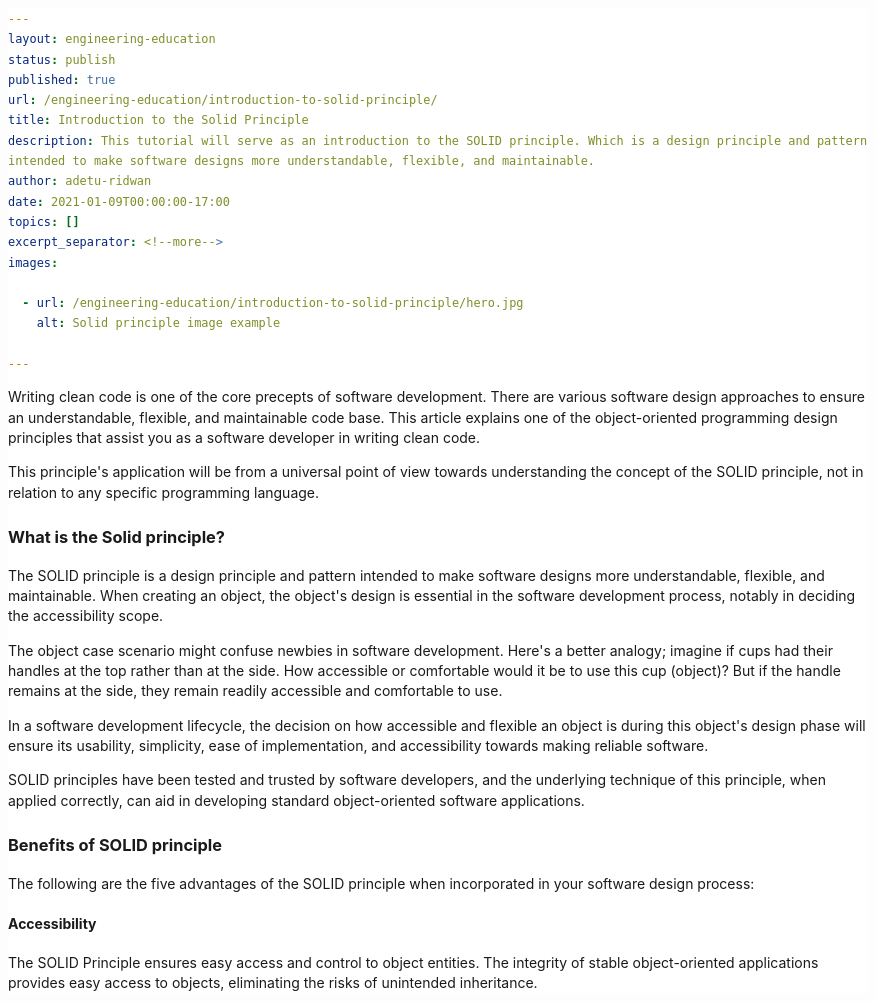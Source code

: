 ```yaml
---
layout: engineering-education
status: publish
published: true
url: /engineering-education/introduction-to-solid-principle/
title: Introduction to the Solid Principle
description: This tutorial will serve as an introduction to the SOLID principle. Which is a design principle and pattern intended to make software designs more understandable, flexible, and maintainable.
author: adetu-ridwan
date: 2021-01-09T00:00:00-17:00
topics: []
excerpt_separator: <!--more-->
images:

  - url: /engineering-education/introduction-to-solid-principle/hero.jpg
    alt: Solid principle image example

---
```

Writing clean code is one of the core precepts of software development. There are various software design approaches to ensure an understandable, flexible, and maintainable code base. This article explains one of the object-oriented programming design principles that assist you as a software developer in writing clean code.

This principle's application will be from a universal point of view towards understanding the concept of the SOLID principle, not in relation to any specific programming language.

### What is the Solid principle?
The SOLID principle is a design principle and pattern intended to make software designs more understandable, flexible, and maintainable. When creating an object, the object's design is essential in the software development process, notably in deciding the accessibility scope.

The object case scenario might confuse newbies in software development. Here's a better analogy; imagine if cups had their handles at the top rather than at the side. How accessible or comfortable would it be to use this cup (object)? But if the handle remains at the side, they remain readily accessible and comfortable to use.

In a software development lifecycle, the decision on how accessible and flexible an object is during this object's design phase will ensure its usability, simplicity, ease of implementation, and accessibility towards making reliable software.

SOLID principles have been tested and trusted by software developers, and the underlying technique of this principle, when applied correctly, can aid in developing standard object-oriented software applications.

### Benefits of SOLID principle
The following are the five advantages of the SOLID principle when incorporated in your software design process:

#### Accessibility
The SOLID Principle ensures easy access and control to object entities. The integrity of stable object-oriented applications provides easy access to objects, eliminating the risks of unintended inheritance.
